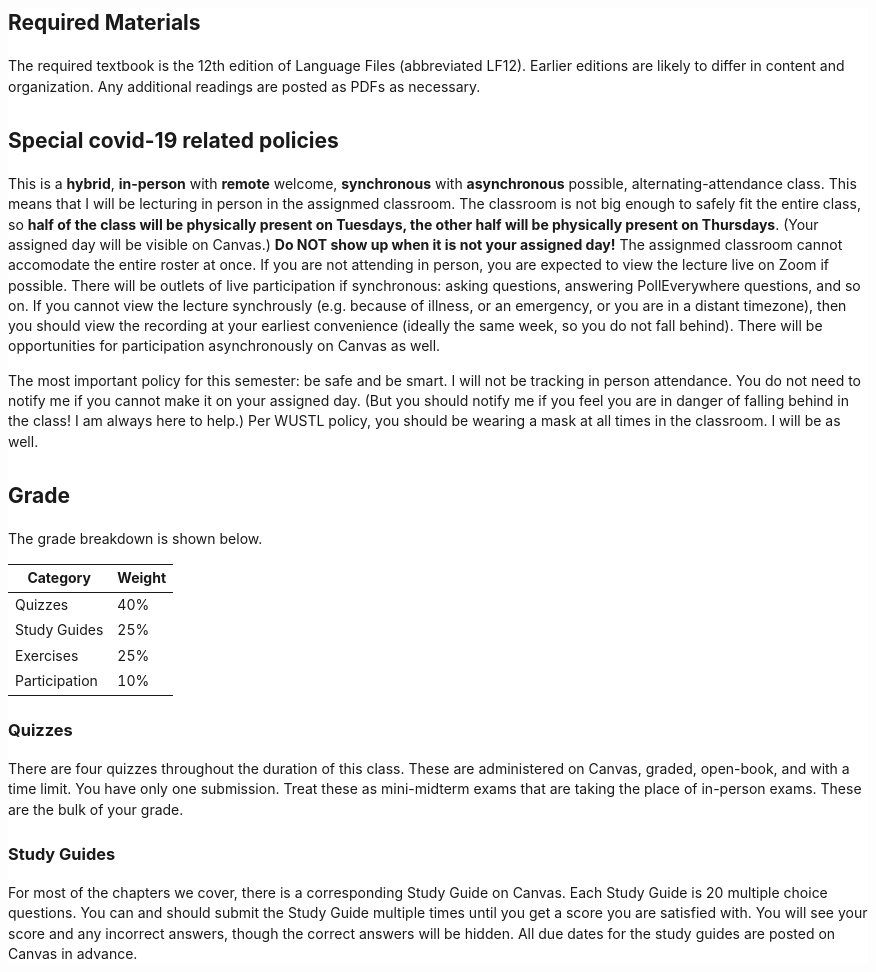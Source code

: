 ## Required Materials

The required textbook is the 12th edition of Language Files (abbreviated LF12). Earlier editions are likely to differ in content and organization. Any additional readings are posted as PDFs as necessary. 

## Special covid-19 related policies

This is a **hybrid**, **in-person** with **remote** welcome, **synchronous** with **asynchronous** possible, alternating-attendance class. This means that I will be lecturing in person in the assignmed classroom. The classroom is not big enough to safely fit the entire class, so **half of the class will be physically present on Tuesdays, the other half will be physically present on Thursdays**. (Your assigned day will be visible on Canvas.) **Do NOT show up when it is not your assigned day!** The assignmed classroom cannot accomodate the entire roster at once. If you are not attending in person, you are expected to view the lecture live on Zoom if possible. There will be outlets of live participation if synchronous: asking questions, answering PollEverywhere questions, and so on. If you cannot view the lecture synchrously (e.g. because of illness, or an emergency, or you are in a distant timezone), then you should view the recording at your earliest convenience (ideally the same week, so you do not fall behind). There will be opportunities for participation asynchronously on Canvas as well. 

The most important policy for this semester: be safe and be smart. I will not be tracking in person attendance. You do not need to notify me if you cannot make it on your assigned day. (But you should notify me if you feel you are in danger of falling behind in the class! I am always here to help.) Per WUSTL policy, you should be wearing a mask at all times in the classroom. I will be as well. 

## Grade

The grade breakdown is shown below.

| Category | Weight |
| -------- | -------- |
| Quizzes     | 40%     |
| Study Guides     | 25%     |
| Exercises     | 25%     |
| Participation     | 10%     |

### Quizzes

There are four quizzes throughout the duration of this class. These are administered on Canvas, graded, open-book, and with a time limit. You have only one submission. Treat these as mini-midterm exams that are taking the place of in-person exams. These are the bulk of your grade.

### Study Guides

For most of the chapters we cover, there is a corresponding Study Guide on Canvas. Each Study Guide is 20 multiple choice questions. You can and should submit the Study Guide multiple times until you get a score you are satisfied with. You will see your score and any incorrect answers, though the correct answers will be hidden. All due dates for the study guides are posted on Canvas in advance.
